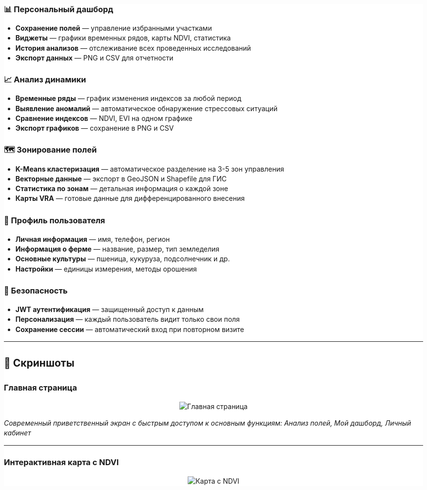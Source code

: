 ### 📊 Персональный дашборд
- **Сохранение полей** — управление избранными участками
- **Виджеты** — графики временных рядов, карты NDVI, статистика
- **История анализов** — отслеживание всех проведенных исследований
- **Экспорт данных** — PNG и CSV для отчетности

### 📈 Анализ динамики
- **Временные ряды** — график изменения индексов за любой период
- **Выявление аномалий** — автоматическое обнаружение стрессовых ситуаций
- **Сравнение индексов** — NDVI, EVI на одном графике
- **Экспорт графиков** — сохранение в PNG и CSV

### 🗺️ Зонирование полей
- **K-Means кластеризация** — автоматическое разделение на 3-5 зон управления
- **Векторные данные** — экспорт в GeoJSON и Shapefile для ГИС
- **Статистика по зонам** — детальная информация о каждой зоне
- **Карты VRA** — готовые данные для дифференцированного внесения

### 👤 Профиль пользователя
- **Личная информация** — имя, телефон, регион
- **Информация о ферме** — название, размер, тип земледелия
- **Основные культуры** — пшеница, кукуруза, подсолнечник и др.
- **Настройки** — единицы измерения, методы орошения

### 🔐 Безопасность
- **JWT аутентификация** — защищенный доступ к данным
- **Персонализация** — каждый пользователь видит только свои поля
- **Сохранение сессии** — автоматический вход при повторном визите

---

## 📸 Скриншоты

### Главная страница
<p align="center">
  <img src="docs/screenshots/home.png" alt="Главная страница" width="800"/>
</p>

*Современный приветственный экран с быстрым доступом к основным функциям: Анализ полей, Мой дашборд, Личный кабинет*

---

### Интерактивная карта с NDVI
<p align="center">
  <img src="docs/screenshots/map-ndvi.png" alt="Карта с NDVI" width="800"/>
</p>
